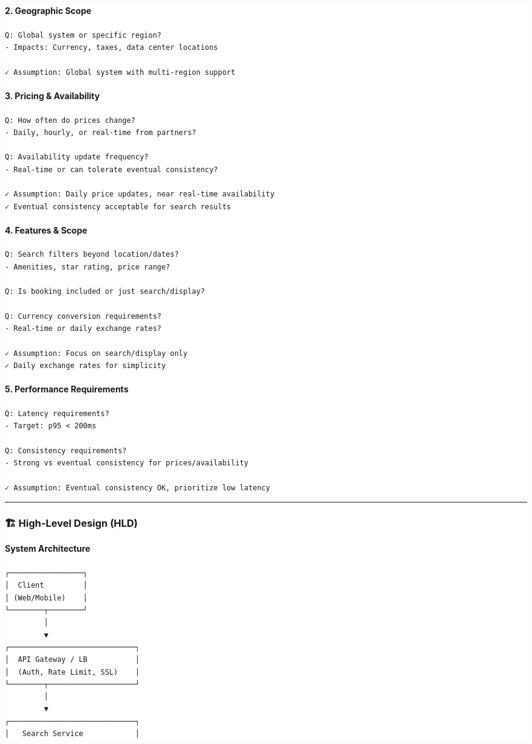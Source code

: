#### **2. Geographic Scope**
```
Q: Global system or specific region?
- Impacts: Currency, taxes, data center locations

✓ Assumption: Global system with multi-region support
```

#### **3. Pricing & Availability**
```
Q: How often do prices change?
- Daily, hourly, or real-time from partners?

Q: Availability update frequency?
- Real-time or can tolerate eventual consistency?

✓ Assumption: Daily price updates, near real-time availability
✓ Eventual consistency acceptable for search results
```

#### **4. Features & Scope**
```
Q: Search filters beyond location/dates?
- Amenities, star rating, price range?

Q: Is booking included or just search/display?

Q: Currency conversion requirements?
- Real-time or daily exchange rates?

✓ Assumption: Focus on search/display only
✓ Daily exchange rates for simplicity
```

#### **5. Performance Requirements**
```
Q: Latency requirements?
- Target: p95 < 200ms

Q: Consistency requirements?
- Strong vs eventual consistency for prices/availability

✓ Assumption: Eventual consistency OK, prioritize low latency
```

---

### 🏗️ High-Level Design (HLD)

#### System Architecture

```
┌─────────────────┐
│  Client         │
│ (Web/Mobile)    │
└────────┬────────┘
         │
         ▼
┌─────────────────────────────┐
│  API Gateway / LB           │
│  (Auth, Rate Limit, SSL)    │
└────────┬────────────────────┘
         │
         ▼
┌─────────────────────────────┐
│   Search Service            │
```